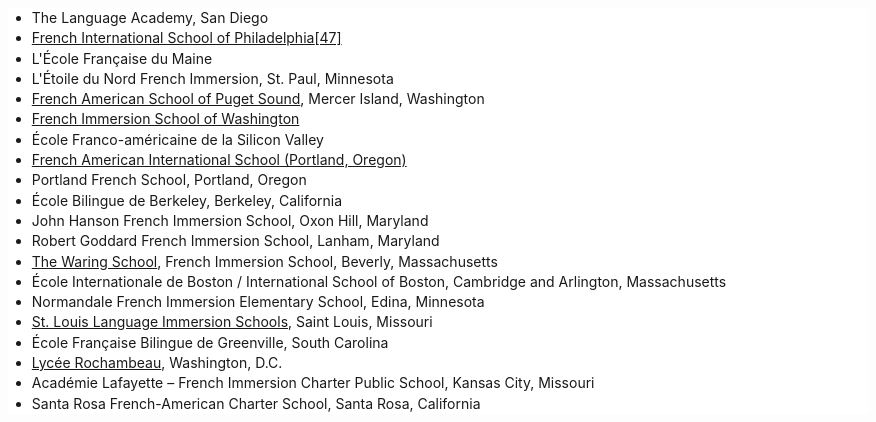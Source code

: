 - The Language Academy, San Diego
- [French International School of Philadelphia](https://en.wikipedia.org/wiki/French_International_School_of_Philadelphia "French International School of Philadelphia")[[47]](https://en.wikipedia.org/wiki/French_language_in_the_United_States?form=MG0AV3#cite_note-47)
- L'École Française du Maine
- L'Étoile du Nord French Immersion, St. Paul, Minnesota
- [French American School of Puget Sound](https://www.fasps.org/), Mercer Island, Washington
- [French Immersion School of Washington](https://en.wikipedia.org/wiki/French_Immersion_School_of_Washington "French Immersion School of Washington")
- École Franco-américaine de la Silicon Valley
- [French American International School (Portland, Oregon)](https://en.wikipedia.org/wiki/French_American_International_School_(Portland,_Oregon) "French American International School (Portland, Oregon)")
- Portland French School, Portland, Oregon
- École Bilingue de Berkeley, Berkeley, California
- John Hanson French Immersion School, Oxon Hill, Maryland
- Robert Goddard French Immersion School, Lanham, Maryland
- [The Waring School](https://en.wikipedia.org/wiki/The_Waring_School), French Immersion School, Beverly, Massachusetts
- École Internationale de Boston / International School of Boston, Cambridge and Arlington, Massachusetts
- Normandale French Immersion Elementary School, Edina, Minnesota
- [St. Louis Language Immersion Schools](https://en.wikipedia.org/wiki/St._Louis_Language_Immersion_Schools "St. Louis Language Immersion Schools"), Saint Louis, Missouri
- École Française Bilingue de Greenville, South Carolina
- [Lycée Rochambeau](https://en.wikipedia.org/wiki/Lyc%C3%A9e_Rochambeau "Lycée Rochambeau"), Washington, D.C.
- Académie Lafayette – French Immersion Charter Public School, Kansas City, Missouri
- Santa Rosa French-American Charter School, Santa Rosa, California